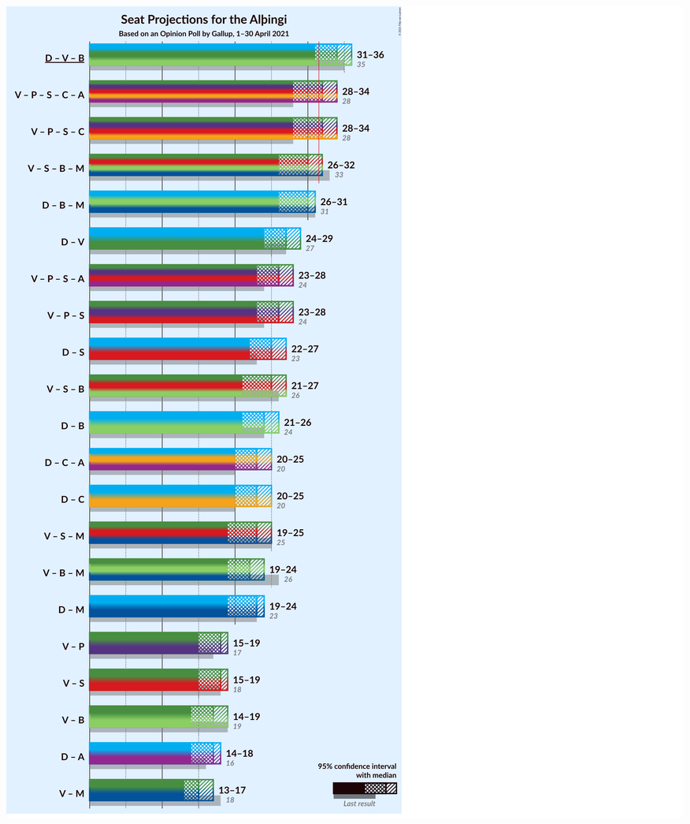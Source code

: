 ![Graph with coalitions seats not yet produced](2021-04-30-Gallup-coalitions-seats.png "Coalitions Seats")
